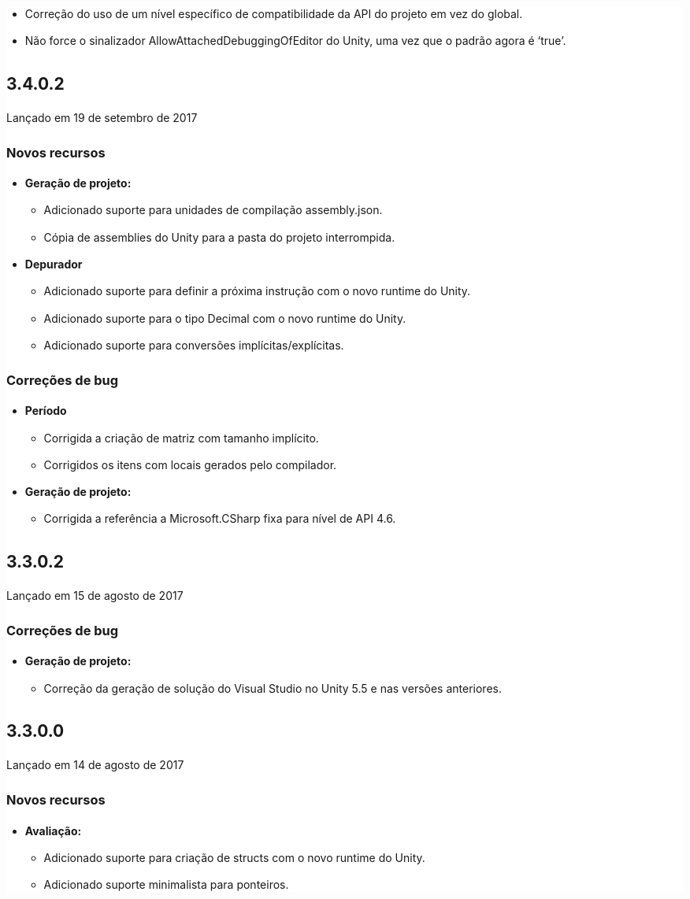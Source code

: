   - Correção do uso de um nível específico de compatibilidade da API do projeto em vez do global.

  - Não force o sinalizador AllowAttachedDebuggingOfEditor do Unity, uma vez que o padrão agora é ‘true’.

## <a name="3402"></a>3.4.0.2

Lançado em 19 de setembro de 2017

### <a name="new-features"></a>Novos recursos

- **Geração de projeto:**

  - Adicionado suporte para unidades de compilação assembly.json.

  - Cópia de assemblies do Unity para a pasta do projeto interrompida.

- **Depurador**

  - Adicionado suporte para definir a próxima instrução com o novo runtime do Unity.

  - Adicionado suporte para o tipo Decimal com o novo runtime do Unity.

  - Adicionado suporte para conversões implícitas/explícitas.

### <a name="bug-fixes"></a>Correções de bug

- **Período**

  - Corrigida a criação de matriz com tamanho implícito.

  - Corrigidos os itens com locais gerados pelo compilador.

- **Geração de projeto:**

  - Corrigida a referência a Microsoft.CSharp fixa para nível de API 4.6.

## <a name="3302"></a>3.3.0.2

Lançado em 15 de agosto de 2017

### <a name="bug-fixes"></a>Correções de bug

- **Geração de projeto:**

  - Correção da geração de solução do Visual Studio no Unity 5.5 e nas versões anteriores.

## <a name="3300"></a>3.3.0.0

Lançado em 14 de agosto de 2017

### <a name="new-features"></a>Novos recursos

- **Avaliação:**

  - Adicionado suporte para criação de structs com o novo runtime do Unity.

  - Adicionado suporte minimalista para ponteiros.
